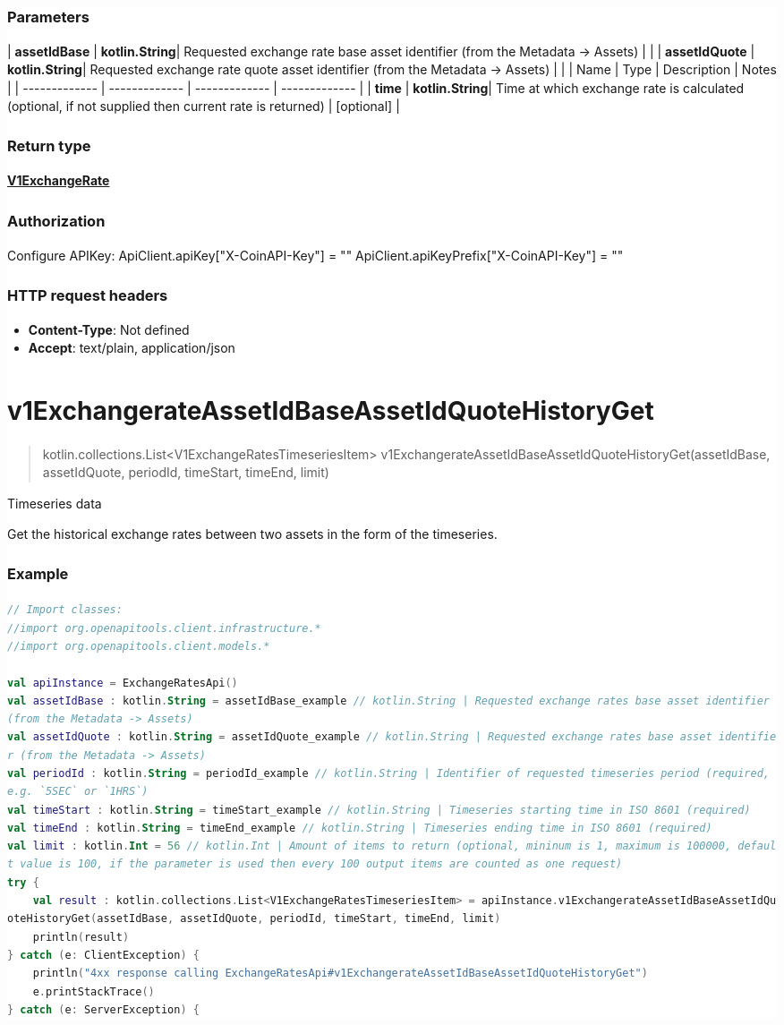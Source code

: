 ### Parameters
| **assetIdBase** | **kotlin.String**| Requested exchange rate base asset identifier (from the Metadata -&gt; Assets) | |
| **assetIdQuote** | **kotlin.String**| Requested exchange rate quote asset identifier (from the Metadata -&gt; Assets) | |
| Name | Type | Description  | Notes |
| ------------- | ------------- | ------------- | ------------- |
| **time** | **kotlin.String**| Time at which exchange rate is calculated (optional, if not supplied then current rate is returned) | [optional] |

### Return type

[**V1ExchangeRate**](V1ExchangeRate.md)

### Authorization


Configure APIKey:
    ApiClient.apiKey["X-CoinAPI-Key"] = ""
    ApiClient.apiKeyPrefix["X-CoinAPI-Key"] = ""

### HTTP request headers

 - **Content-Type**: Not defined
 - **Accept**: text/plain, application/json

<a id="v1ExchangerateAssetIdBaseAssetIdQuoteHistoryGet"></a>
# **v1ExchangerateAssetIdBaseAssetIdQuoteHistoryGet**
> kotlin.collections.List&lt;V1ExchangeRatesTimeseriesItem&gt; v1ExchangerateAssetIdBaseAssetIdQuoteHistoryGet(assetIdBase, assetIdQuote, periodId, timeStart, timeEnd, limit)

Timeseries data

Get the historical exchange rates between two assets in the form of the timeseries.

### Example
```kotlin
// Import classes:
//import org.openapitools.client.infrastructure.*
//import org.openapitools.client.models.*

val apiInstance = ExchangeRatesApi()
val assetIdBase : kotlin.String = assetIdBase_example // kotlin.String | Requested exchange rates base asset identifier (from the Metadata -> Assets)
val assetIdQuote : kotlin.String = assetIdQuote_example // kotlin.String | Requested exchange rates base asset identifier (from the Metadata -> Assets)
val periodId : kotlin.String = periodId_example // kotlin.String | Identifier of requested timeseries period (required, e.g. `5SEC` or `1HRS`)
val timeStart : kotlin.String = timeStart_example // kotlin.String | Timeseries starting time in ISO 8601 (required)
val timeEnd : kotlin.String = timeEnd_example // kotlin.String | Timeseries ending time in ISO 8601 (required)
val limit : kotlin.Int = 56 // kotlin.Int | Amount of items to return (optional, mininum is 1, maximum is 100000, default value is 100, if the parameter is used then every 100 output items are counted as one request)
try {
    val result : kotlin.collections.List<V1ExchangeRatesTimeseriesItem> = apiInstance.v1ExchangerateAssetIdBaseAssetIdQuoteHistoryGet(assetIdBase, assetIdQuote, periodId, timeStart, timeEnd, limit)
    println(result)
} catch (e: ClientException) {
    println("4xx response calling ExchangeRatesApi#v1ExchangerateAssetIdBaseAssetIdQuoteHistoryGet")
    e.printStackTrace()
} catch (e: ServerException) {
```